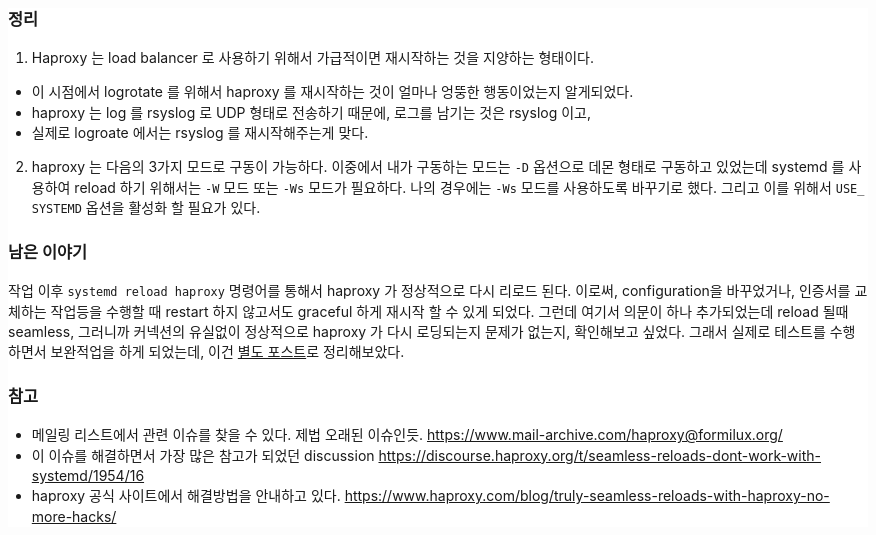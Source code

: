 
### 정리


1. Haproxy 는 load balancer 로 사용하기 위해서 가급적이면 재시작하는 것을 지양하는 형태이다.
 - 이 시점에서 logrotate 를 위해서 haproxy 를 재시작하는 것이 얼마나 엉뚱한 행동이었는지 알게되었다.
 - haproxy 는 log 를 rsyslog 로 UDP 형태로 전송하기 때문에, 로그를 남기는 것은 rsyslog 이고,
 - 실제로 logroate 에서는 rsyslog 를 재시작해주는게 맞다.

2. haproxy 는 다음의 3가지 모드로 구동이 가능하다. 이중에서 내가 구동하는 모드는 `-D` 옵션으로 데몬 형태로 구동하고 있었는데 systemd 를 사용하여
  reload 하기 위해서는 `-W` 모드 또는 `-Ws` 모드가 필요하다. 나의 경우에는 `-Ws` 모드를 사용하도록 바꾸기로 했다. 그리고 이를 위해서 `USE_SYSTEMD` 옵션을 활성화 할 필요가 있다.


### 남은 이야기

작업 이후 `systemd reload haproxy` 명령어를 통해서 haproxy 가 정상적으로 다시 리로드 된다. 이로써, configuration을 바꾸었거나, 인증서를 교체하는 작업등을 수행할 때
restart 하지 않고서도 graceful 하게 재시작 할 수 있게 되었다. 그런데 여기서 의문이 하나 추가되었는데 reload 될때 seamless, 그러니까 커넥션의 유실없이 정상적으로 haproxy 가 다시 로딩되는지 문제가 없는지, 확인해보고 싶었다.
그래서 실제로 테스트를 수행하면서 보완적업을 하게 되었는데, 이건 [별도 포스트](/2018/08/15/seamless-reload-haproxy)로 정리해보았다.


### 참고

- 메일링 리스트에서 관련 이슈를 찾을 수 있다. 제법 오래된 이슈인듯. https://www.mail-archive.com/haproxy@formilux.org/
- 이 이슈를 해결하면서 가장 많은 참고가 되었던 discussion https://discourse.haproxy.org/t/seamless-reloads-dont-work-with-systemd/1954/16
- haproxy 공식 사이트에서 해결방법을 안내하고 있다. https://www.haproxy.com/blog/truly-seamless-reloads-with-haproxy-no-more-hacks/
